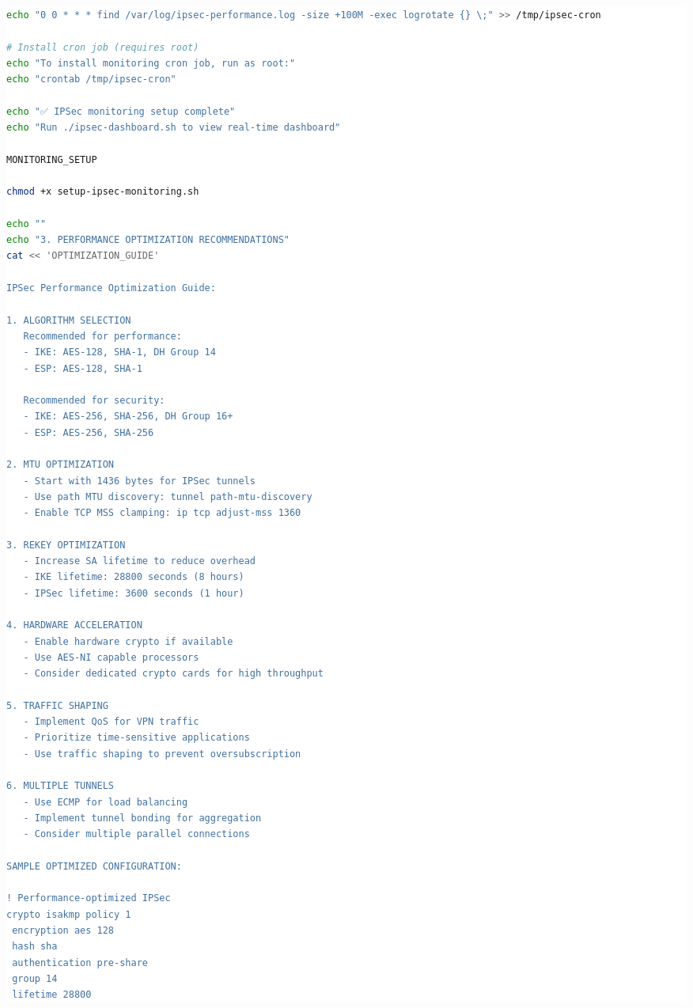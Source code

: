 ```bash
echo "0 0 * * * find /var/log/ipsec-performance.log -size +100M -exec logrotate {} \;" >> /tmp/ipsec-cron

# Install cron job (requires root)
echo "To install monitoring cron job, run as root:"
echo "crontab /tmp/ipsec-cron"

echo "✅ IPSec monitoring setup complete"
echo "Run ./ipsec-dashboard.sh to view real-time dashboard"

MONITORING_SETUP

chmod +x setup-ipsec-monitoring.sh

echo ""
echo "3. PERFORMANCE OPTIMIZATION RECOMMENDATIONS"
cat << 'OPTIMIZATION_GUIDE'

IPSec Performance Optimization Guide:

1. ALGORITHM SELECTION
   Recommended for performance:
   - IKE: AES-128, SHA-1, DH Group 14
   - ESP: AES-128, SHA-1
   
   Recommended for security:
   - IKE: AES-256, SHA-256, DH Group 16+
   - ESP: AES-256, SHA-256

2. MTU OPTIMIZATION
   - Start with 1436 bytes for IPSec tunnels
   - Use path MTU discovery: tunnel path-mtu-discovery
   - Enable TCP MSS clamping: ip tcp adjust-mss 1360

3. REKEY OPTIMIZATION
   - Increase SA lifetime to reduce overhead
   - IKE lifetime: 28800 seconds (8 hours)
   - IPSec lifetime: 3600 seconds (1 hour)

4. HARDWARE ACCELERATION
   - Enable hardware crypto if available
   - Use AES-NI capable processors
   - Consider dedicated crypto cards for high throughput

5. TRAFFIC SHAPING
   - Implement QoS for VPN traffic
   - Prioritize time-sensitive applications
   - Use traffic shaping to prevent oversubscription

6. MULTIPLE TUNNELS
   - Use ECMP for load balancing
   - Implement tunnel bonding for aggregation
   - Consider multiple parallel connections

SAMPLE OPTIMIZED CONFIGURATION:

! Performance-optimized IPSec
crypto isakmp policy 1
 encryption aes 128
 hash sha
 authentication pre-share
 group 14
 lifetime 28800
```